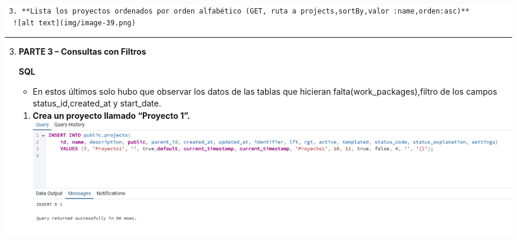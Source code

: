      3. **Lista los proyectos ordenados por orden alfabético (GET, ruta a projects,sortBy,valor :name,orden:asc)**
      ![alt text](img/image-39.png)

---
3. **PARTE 3 – Consultas con Filtros**
   
   **SQL**

   - En estos últimos solo hubo que observar los datos de las tablas que hicieran falta(work_packages),filtro de los campos status_id,created_at y start_date.

   1. **Crea un proyecto llamado “Proyecto 1”.**
   ![alt text](img/image-24.png)
